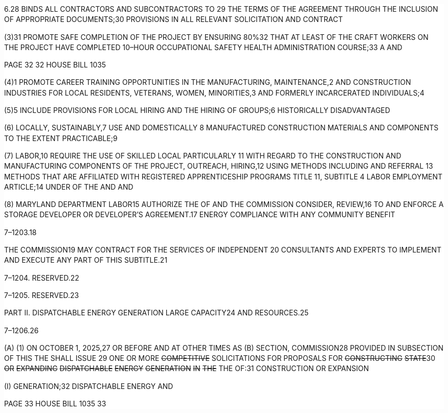 6.28 BINDS ALL CONTRACTORS AND SUBCONTRACTORS TO
29 THE TERMS OF THE AGREEMENT THROUGH THE INCLUSION OF APPROPRIATE
DOCUMENTS;30 PROVISIONS IN ALL RELEVANT SOLICITATION AND CONTRACT

(3)31 PROMOTE SAFE COMPLETION OF THE PROJECT BY ENSURING
80%32 THAT AT LEAST OF THE CRAFT WORKERS ON THE PROJECT HAVE COMPLETED
10–HOUR OCCUPATIONAL SAFETY HEALTH ADMINISTRATION COURSE;33 A AND

PAGE 32
32 HOUSE BILL 1035

(4)1 PROMOTE CAREER TRAINING OPPORTUNITIES IN THE
MANUFACTURING, MAINTENANCE,2 AND CONSTRUCTION INDUSTRIES FOR LOCAL
RESIDENTS, VETERANS, WOMEN, MINORITIES,3 AND FORMERLY INCARCERATED
INDIVIDUALS;4

(5)5 INCLUDE PROVISIONS FOR LOCAL HIRING AND THE HIRING OF
GROUPS;6 HISTORICALLY DISADVANTAGED

(6) LOCALLY, SUSTAINABLY,7 USE AND DOMESTICALLY
8 MANUFACTURED CONSTRUCTION MATERIALS AND COMPONENTS TO THE EXTENT
PRACTICABLE;9

(7) LABOR,10 REQUIRE THE USE OF SKILLED LOCAL PARTICULARLY
11 WITH REGARD TO THE CONSTRUCTION AND MANUFACTURING COMPONENTS OF THE
PROJECT, OUTREACH, HIRING,12 USING METHODS INCLUDING AND REFERRAL
13 METHODS THAT ARE AFFILIATED WITH REGISTERED APPRENTICESHIP PROGRAMS
TITLE 11, SUBTITLE 4 LABOR EMPLOYMENT ARTICLE;14 UNDER OF THE AND AND

(8) MARYLAND DEPARTMENT LABOR15 AUTHORIZE THE OF AND THE
COMMISSION CONSIDER, REVIEW,16 TO AND ENFORCE A STORAGE DEVELOPER OR
DEVELOPER’S AGREEMENT.17 ENERGY COMPLIANCE WITH ANY COMMUNITY BENEFIT

7–1203.18

THE COMMISSION19 MAY CONTRACT FOR THE SERVICES OF INDEPENDENT
20 CONSULTANTS AND EXPERTS TO IMPLEMENT AND EXECUTE ANY PART OF THIS
SUBTITLE.21

7–1204. RESERVED.22

7–1205. RESERVED.23

PART II. DISPATCHABLE ENERGY GENERATION LARGE CAPACITY24 AND
RESOURCES.25

7–1206.26

(A) (1) ON OCTOBER 1, 2025,27 OR BEFORE AND AT OTHER TIMES AS
(B) SECTION, COMMISSION28 PROVIDED IN SUBSECTION OF THIS THE SHALL ISSUE
29 ONE OR MORE ~~COMPETITIVE~~ SOLICITATIONS FOR PROPOSALS FOR ~~CONSTRUCTING~~
~~STATE~~30 ~~OR~~ ~~EXPANDING~~ ~~DISPATCHABLE~~ ~~ENERGY~~ ~~GENERATION~~ ~~IN~~ ~~THE~~ THE
OF:31 CONSTRUCTION OR EXPANSION

(I) GENERATION;32 DISPATCHABLE ENERGY AND

PAGE 33
HOUSE BILL 1035 33
